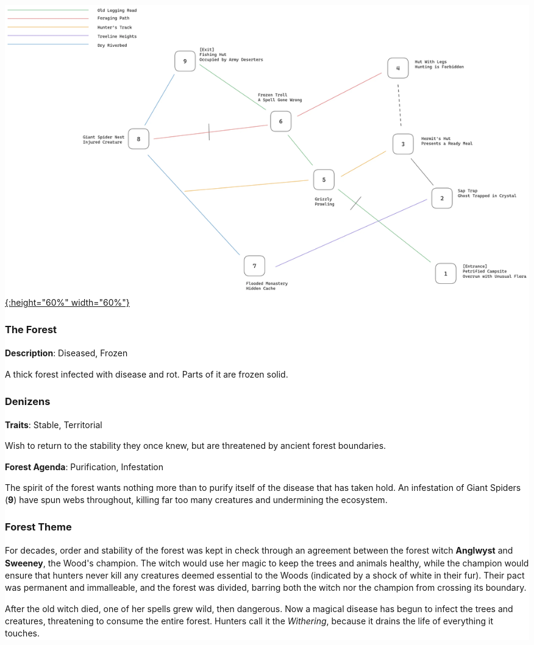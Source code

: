 [![Click Me!](/img/2e/forest-seed-example.webp "Click to embiggen"){:height="60%" width="60%"}](/img/2e/forest-seed-example.webp)

### The Forest

**Description**: Diseased, Frozen

A thick forest infected with disease and rot. Parts of it are frozen solid.

### Denizens

**Traits**: Stable, Territorial

Wish to return to the stability they once knew, but are threatened by ancient forest boundaries.

**Forest Agenda**: Purification, Infestation

The spirit of the forest wants nothing more than to purify itself of the disease that has taken hold. An infestation of Giant Spiders (**9**) have spun webs throughout, killing far too many creatures and undermining the ecosystem.

### Forest Theme

For decades, order and stability of the forest was kept in check through an agreement between the forest witch **Anglwyst** and **Sweeney**, the Wood's champion. The witch would use her magic to keep the trees and animals healthy, while the champion would ensure that hunters never kill any creatures deemed essential to the Woods (indicated by a shock of white in their fur). Their pact was permanent and immalleable, and the forest was divided, barring both the witch nor the champion from crossing its boundary.

After the old witch died, one of her spells grew wild, then dangerous. Now a magical disease has begun to infect the trees and creatures, threatening to consume the entire forest. Hunters call it the _Withering_, because it drains the life of everything it touches.
